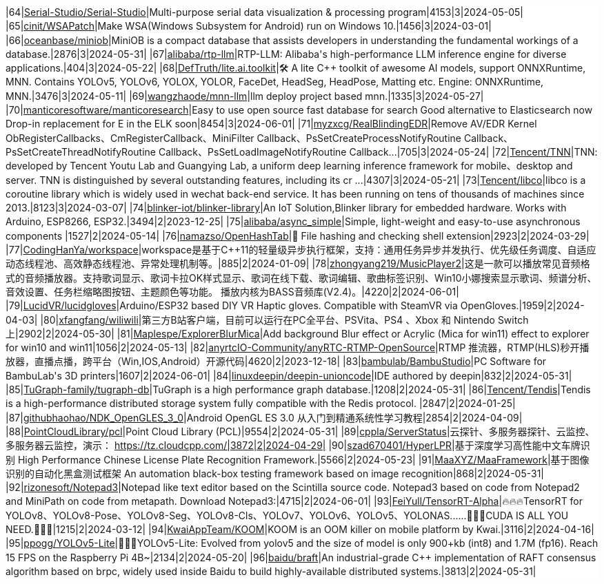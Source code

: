 |64|[Serial-Studio/Serial-Studio](https://github.com/Serial-Studio/Serial-Studio)|Multi-purpose serial data visualization & processing program|4153|3|2024-05-05|
|65|[cinit/WSAPatch](https://github.com/cinit/WSAPatch)|Make WSA(Windows Subsystem for Android) run on Windows 10.|1456|3|2024-03-01|
|66|[oceanbase/miniob](https://github.com/oceanbase/miniob)|MiniOB is a compact database that assists developers in understanding the fundamental workings of a database.|2876|3|2024-05-31|
|67|[alibaba/rtp-llm](https://github.com/alibaba/rtp-llm)|RTP-LLM: Alibaba's high-performance LLM inference engine for diverse applications.|404|3|2024-05-22|
|68|[DefTruth/lite.ai.toolkit](https://github.com/DefTruth/lite.ai.toolkit)|🛠 A lite C++ toolkit of awesome AI models, support ONNXRuntime, MNN. Contains YOLOv5, YOLOv6, YOLOX, YOLOR, FaceDet, HeadSeg, HeadPose, Matting etc. Engine: ONNXRuntime, MNN.|3476|3|2024-05-11|
|69|[wangzhaode/mnn-llm](https://github.com/wangzhaode/mnn-llm)|llm deploy project based mnn.|1335|3|2024-05-27|
|70|[manticoresoftware/manticoresearch](https://github.com/manticoresoftware/manticoresearch)|Easy to use open source fast database for search   Good alternative to Elasticsearch now   Drop-in replacement for E in the ELK soon|8454|3|2024-06-01|
|71|[myzxcg/RealBlindingEDR](https://github.com/myzxcg/RealBlindingEDR)|Remove AV/EDR Kernel ObRegisterCallbacks、CmRegisterCallback、MiniFilter Callback、PsSetCreateProcessNotifyRoutine Callback、PsSetCreateThreadNotifyRoutine Callback、PsSetLoadImageNotifyRoutine Callback...|705|3|2024-05-24|
|72|[Tencent/TNN](https://github.com/Tencent/TNN)|TNN: developed by Tencent Youtu Lab and Guangying Lab, a uniform deep learning inference framework for mobile、desktop and server. TNN is distinguished by several outstanding features, including its cr ...|4307|3|2024-05-21|
|73|[Tencent/libco](https://github.com/Tencent/libco)|libco is a coroutine library which is widely used in wechat  back-end service. It has been running on tens of thousands of machines since 2013.|8123|3|2024-03-07|
|74|[blinker-iot/blinker-library](https://github.com/blinker-iot/blinker-library)|An IoT Solution,Blinker library for embedded hardware. Works with Arduino, ESP8266, ESP32.|3494|2|2023-12-25|
|75|[alibaba/async_simple](https://github.com/alibaba/async_simple)|Simple, light-weight and easy-to-use asynchronous components |1527|2|2024-05-14|
|76|[namazso/OpenHashTab](https://github.com/namazso/OpenHashTab)|📝 File hashing and checking shell extension|2923|2|2024-03-29|
|77|[CodingHanYa/workspace](https://github.com/CodingHanYa/workspace)|workspace是基于C++11的轻量级异步执行框架，支持：通用任务异步并发执行、优先级任务调度、自适应动态线程池、高效静态线程池、异常处理机制等。|885|2|2024-01-09|
|78|[zhongyang219/MusicPlayer2](https://github.com/zhongyang219/MusicPlayer2)|这是一款可以播放常见音频格式的音频播放器。支持歌词显示、歌词卡拉OK样式显示、歌词在线下载、歌词编辑、歌曲标签识别、Win10小娜搜索显示歌词、频谱分析、音效设置、任务栏缩略图按钮、主题颜色等功能。 播放内核为BASS音频库(V2.4)。|4220|2|2024-06-01|
|79|[LucidVR/lucidgloves](https://github.com/LucidVR/lucidgloves)|Arduino/ESP32 based DIY VR Haptic gloves. Compatible with SteamVR via OpenGloves.|1959|2|2024-04-03|
|80|[xfangfang/wiliwili](https://github.com/xfangfang/wiliwili)|第三方B站客户端，目前可以运行在PC全平台、PSVita、PS4 、Xbox 和 Nintendo Switch上|2902|2|2024-05-30|
|81|[Maplespe/ExplorerBlurMica](https://github.com/Maplespe/ExplorerBlurMica)|Add background Blur effect or Acrylic (Mica for win11) effect to explorer for win10 and win11|1056|2|2024-05-13|
|82|[anyrtcIO-Community/anyRTC-RTMP-OpenSource](https://github.com/anyrtcIO-Community/anyRTC-RTMP-OpenSource)|RTMP 推流器，RTMP(HLS)秒开播放器，直播点播，跨平台（Win,IOS,Android）开源代码|4620|2|2023-12-18|
|83|[bambulab/BambuStudio](https://github.com/bambulab/BambuStudio)|PC Software for BambuLab's 3D printers|1607|2|2024-06-01|
|84|[linuxdeepin/deepin-unioncode](https://github.com/linuxdeepin/deepin-unioncode)|IDE authored by deepin|832|2|2024-05-31|
|85|[TuGraph-family/tugraph-db](https://github.com/TuGraph-family/tugraph-db)|TuGraph is a high performance graph database.|1208|2|2024-05-31|
|86|[Tencent/Tendis](https://github.com/Tencent/Tendis)|Tendis is a high-performance distributed storage system fully compatible with the Redis protocol. |2847|2|2024-01-25|
|87|[githubhaohao/NDK_OpenGLES_3_0](https://github.com/githubhaohao/NDK_OpenGLES_3_0)|Android OpenGL ES 3.0 从入门到精通系统性学习教程|2854|2|2024-04-09|
|88|[PointCloudLibrary/pcl](https://github.com/PointCloudLibrary/pcl)|Point Cloud Library (PCL)|9554|2|2024-05-31|
|89|[cppla/ServerStatus](https://github.com/cppla/ServerStatus)|云探针、多服务器探针、云监控、多服务器云监控，演示： https://tz.cloudcpp.com/|3872|2|2024-04-29|
|90|[szad670401/HyperLPR](https://github.com/szad670401/HyperLPR)|基于深度学习高性能中文车牌识别 High Performance Chinese License Plate Recognition Framework.|5566|2|2024-05-23|
|91|[MaaXYZ/MaaFramework](https://github.com/MaaXYZ/MaaFramework)|基于图像识别的自动化黑盒测试框架   An automation black-box testing framework based on image recognition|868|2|2024-05-31|
|92|[rizonesoft/Notepad3](https://github.com/rizonesoft/Notepad3)|Notepad like text editor based on the Scintilla source code. Notepad3 based on code from Notepad2 and MiniPath on code from metapath. Download Notepad3:|4715|2|2024-06-01|
|93|[FeiYull/TensorRT-Alpha](https://github.com/FeiYull/TensorRT-Alpha)|🔥🔥🔥TensorRT for YOLOv8、YOLOv8-Pose、YOLOv8-Seg、YOLOv8-Cls、YOLOv7、YOLOv6、YOLOv5、YOLONAS......🚀🚀🚀CUDA IS ALL YOU NEED.🍎🍎🍎|1215|2|2024-03-12|
|94|[KwaiAppTeam/KOOM](https://github.com/KwaiAppTeam/KOOM)|KOOM is an OOM killer on mobile platform by Kwai.|3116|2|2024-04-16|
|95|[ppogg/YOLOv5-Lite](https://github.com/ppogg/YOLOv5-Lite)|🍅🍅🍅YOLOv5-Lite: Evolved from yolov5 and the size of model is only 900+kb (int8) and 1.7M (fp16). Reach 15 FPS on the Raspberry Pi 4B~|2134|2|2024-05-20|
|96|[baidu/braft](https://github.com/baidu/braft)|An industrial-grade C++ implementation of RAFT consensus algorithm based on brpc,  widely used inside Baidu to build highly-available distributed systems.|3813|2|2024-05-31|